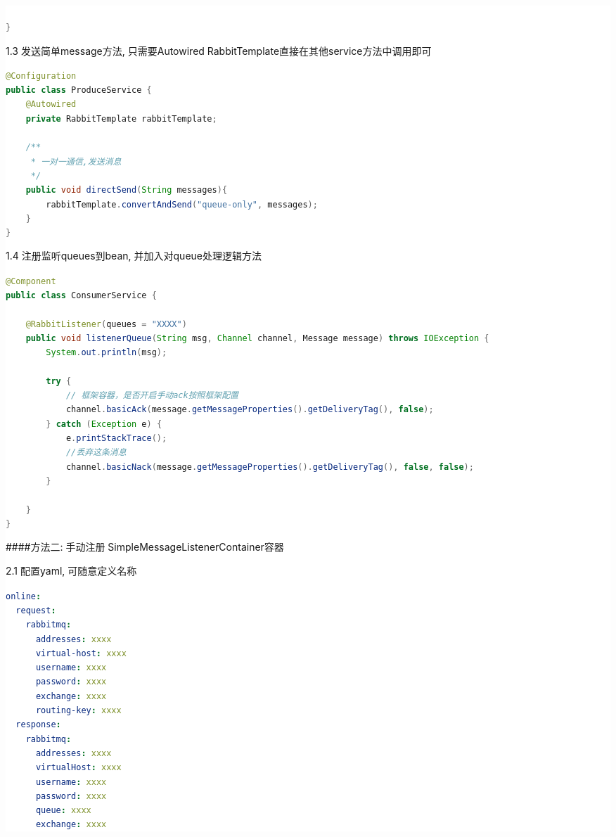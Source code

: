 ```java

}
```

1.3 发送简单message方法, 只需要Autowired RabbitTemplate直接在其他service方法中调用即可

```java
@Configuration
public class ProduceService {
    @Autowired
    private RabbitTemplate rabbitTemplate;

    /**
     * 一对一通信,发送消息
     */
    public void directSend(String messages){
        rabbitTemplate.convertAndSend("queue-only", messages);
    }
}
```

1.4 注册监听queues到bean, 并加入对queue处理逻辑方法

```java
@Component
public class ConsumerService {

    @RabbitListener(queues = "XXXX")
    public void listenerQueue(String msg, Channel channel, Message message) throws IOException {
        System.out.println(msg);

        try {
            // 框架容器，是否开启手动ack按照框架配置
            channel.basicAck(message.getMessageProperties().getDeliveryTag(), false);
        } catch (Exception e) {
            e.printStackTrace();
            //丢弃这条消息
            channel.basicNack(message.getMessageProperties().getDeliveryTag(), false, false);
        }

    }
}
```



####方法二: 手动注册 SimpleMessageListenerContainer容器

2.1 配置yaml, 可随意定义名称

```yaml
online:
  request:
    rabbitmq:
      addresses: xxxx
      virtual-host: xxxx
      username: xxxx
      password: xxxx
      exchange: xxxx
      routing-key: xxxx
  response:
    rabbitmq:
      addresses: xxxx
      virtualHost: xxxx
      username: xxxx
      password: xxxx
      queue: xxxx
      exchange: xxxx
```